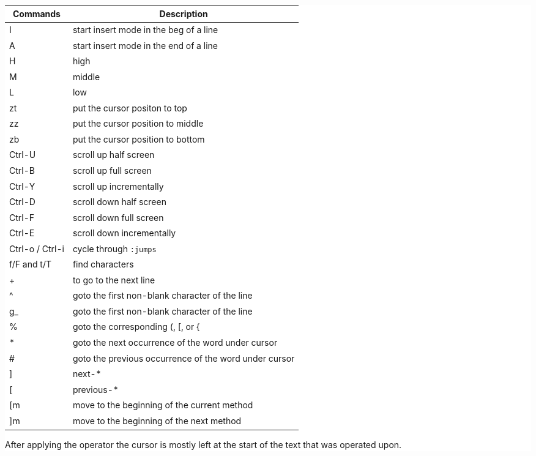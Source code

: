 </div>

| Commands        | Description                                           |
|-----------------|-------------------------------------------------------|
| I               | start insert mode in the beg of a line                |
| A               | start insert mode in the end of a line                |
| H               | high                                                  |
| M               | middle                                                |
| L               | low                                                   |
| zt              | put the cursor positon to top                         |
| zz              | put the cursor position to middle                     |
| zb              | put the cursor position to bottom                     |
| Ctrl-U          | scroll up half screen                                 |
| Ctrl-B          | scroll up full screen                                 |
| Ctrl-Y          | scroll up incrementally                               |
| Ctrl-D          | scroll down half screen                               |
| Ctrl-F          | scroll down full screen                               |
| Ctrl-E          | scroll down incrementally                             |
| Ctrl-o / Ctrl-i | cycle through `:jumps`                                |
| f/F and t/T     | find characters                                       |
| +               | to go to the next line                                |
| ^               | goto the first non-blank character of the line        |
| g\_             | goto the first non-blank character of the line        |
| %               | goto the corresponding (, [, or {                     |
| \*              | goto the next occurrence of the word under cursor     |
| #               | goto the previous occurrence of the word under cursor |
| ]               | next-\*                                               |
| [               | previous-\*                                           |
| [m              | move to the beginning of the current method           |
| ]m              | move to the beginning of the next method              |

After applying the operator the cursor is mostly left at the start of the text that was operated upon.
